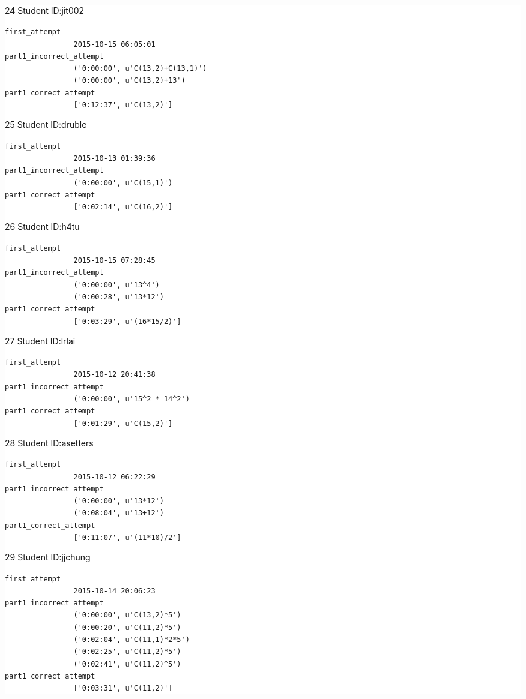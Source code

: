 24 Student ID:jit002

	first_attempt
					2015-10-15 06:05:01
	part1_incorrect_attempt
					('0:00:00', u'C(13,2)+C(13,1)')
					('0:00:00', u'C(13,2)+13')
	part1_correct_attempt
					['0:12:37', u'C(13,2)']

25 Student ID:druble

	first_attempt
					2015-10-13 01:39:36
	part1_incorrect_attempt
					('0:00:00', u'C(15,1)')
	part1_correct_attempt
					['0:02:14', u'C(16,2)']

26 Student ID:h4tu

	first_attempt
					2015-10-15 07:28:45
	part1_incorrect_attempt
					('0:00:00', u'13^4')
					('0:00:28', u'13*12')
	part1_correct_attempt
					['0:03:29', u'(16*15/2)']

27 Student ID:lrlai

	first_attempt
					2015-10-12 20:41:38
	part1_incorrect_attempt
					('0:00:00', u'15^2 * 14^2')
	part1_correct_attempt
					['0:01:29', u'C(15,2)']

28 Student ID:asetters

	first_attempt
					2015-10-12 06:22:29
	part1_incorrect_attempt
					('0:00:00', u'13*12')
					('0:08:04', u'13+12')
	part1_correct_attempt
					['0:11:07', u'(11*10)/2']

29 Student ID:jjchung

	first_attempt
					2015-10-14 20:06:23
	part1_incorrect_attempt
					('0:00:00', u'C(13,2)*5')
					('0:00:20', u'C(11,2)*5')
					('0:02:04', u'C(11,1)*2*5')
					('0:02:25', u'C(11,2)*5')
					('0:02:41', u'C(11,2)^5')
	part1_correct_attempt
					['0:03:31', u'C(11,2)']
